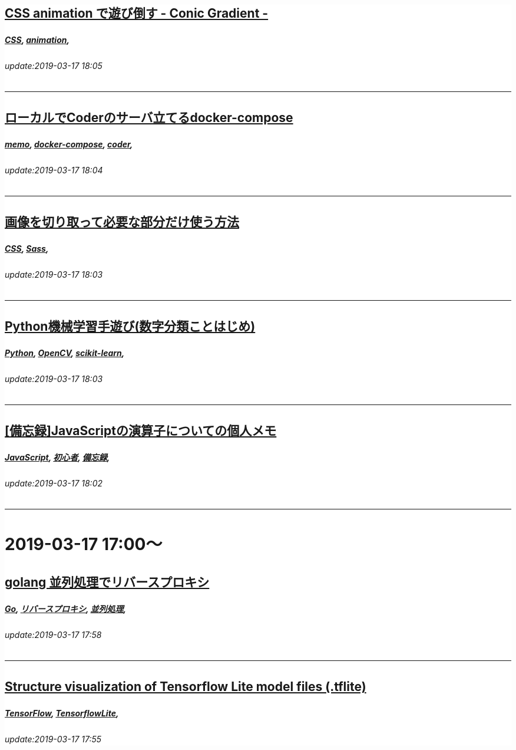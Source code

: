 ## [CSS animation で遊び倒す - Conic Gradient -](https://qiita.com/duka/items/90b0f0faab10d697f5b2)
##### [CSS](https://qiita.com/tags/CSS), [animation](https://qiita.com/tags/animation), 
###### update:2019-03-17 18:05
---
## [ローカルでCoderのサーバ立てるdocker-compose](https://qiita.com/sptea/items/30e9b3ac6053fb365825)
##### [memo](https://qiita.com/tags/memo), [docker-compose](https://qiita.com/tags/docker-compose), [coder](https://qiita.com/tags/coder), 
###### update:2019-03-17 18:04
---
## [画像を切り取って必要な部分だけ使う方法](https://qiita.com/teltel427/items/f9e2a55775a0f47a5d10)
##### [CSS](https://qiita.com/tags/CSS), [Sass](https://qiita.com/tags/Sass), 
###### update:2019-03-17 18:03
---
## [Python機械学習手遊び(数字分類ことはじめ)](https://qiita.com/siinai/items/8e8f07b9539cd588dad9)
##### [Python](https://qiita.com/tags/Python), [OpenCV](https://qiita.com/tags/OpenCV), [scikit-learn](https://qiita.com/tags/scikit-learn), 
###### update:2019-03-17 18:03
---
## [[備忘録]JavaScriptの演算子についての個人メモ](https://qiita.com/To-y/items/7576836a53130dce5c57)
##### [JavaScript](https://qiita.com/tags/JavaScript), [初心者](https://qiita.com/tags/初心者), [備忘録](https://qiita.com/tags/備忘録), 
###### update:2019-03-17 18:02
---




# 2019-03-17 17:00～
## [golang 並列処理でリバースプロキシ](https://qiita.com/lkeix_/items/e0b8c675af6f947d6bde)
##### [Go](https://qiita.com/tags/Go), [リバースプロキシ](https://qiita.com/tags/リバースプロキシ), [並列処理](https://qiita.com/tags/並列処理), 
###### update:2019-03-17 17:58
---
## [Structure visualization of Tensorflow Lite model files (.tflite) ](https://qiita.com/PINTO/items/d74d92ece31c5f3fd040)
##### [TensorFlow](https://qiita.com/tags/TensorFlow), [TensorflowLite](https://qiita.com/tags/TensorflowLite), 
###### update:2019-03-17 17:55